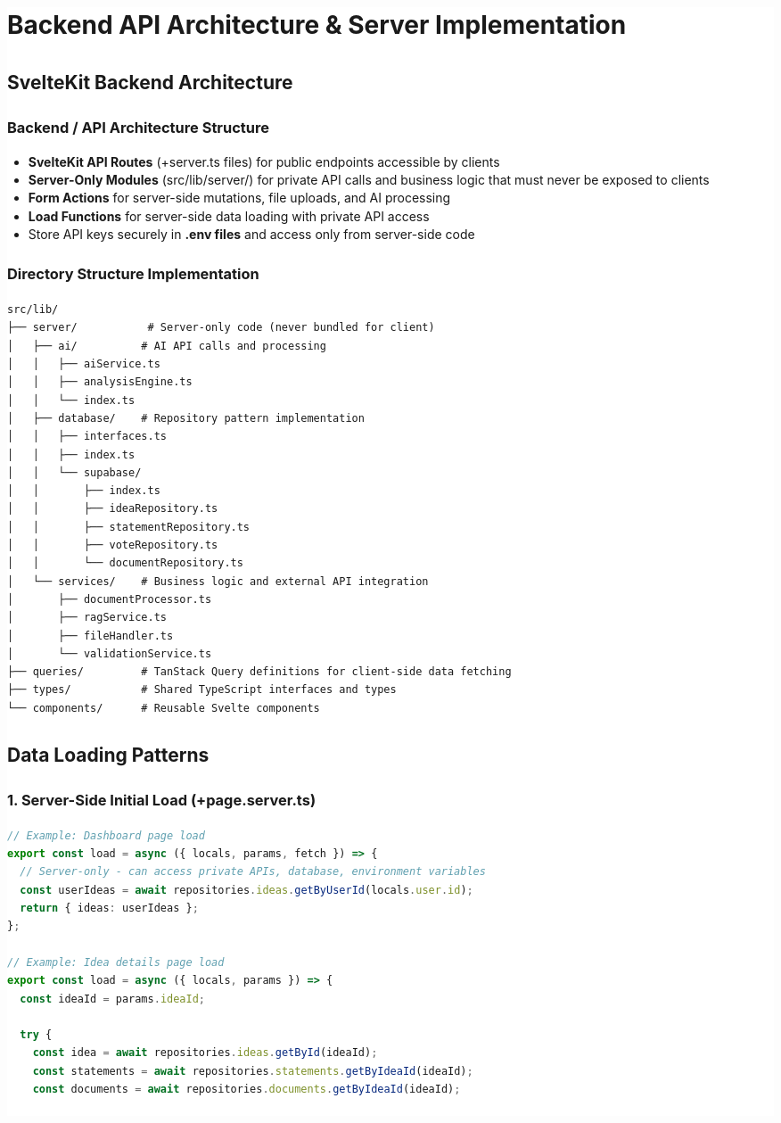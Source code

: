 # Backend API Architecture & Server Implementation

## SvelteKit Backend Architecture

### Backend / API Architecture Structure

* **SvelteKit API Routes** (+server.ts files) for public endpoints accessible by clients
* **Server-Only Modules** (src/lib/server/) for private API calls and business logic that must never be exposed to clients
* **Form Actions** for server-side mutations, file uploads, and AI processing
* **Load Functions** for server-side data loading with private API access
* Store API keys securely in **.env files** and access only from server-side code

### Directory Structure Implementation

```
src/lib/
├── server/           # Server-only code (never bundled for client)
│   ├── ai/          # AI API calls and processing
│   │   ├── aiService.ts
│   │   ├── analysisEngine.ts
│   │   └── index.ts
│   ├── database/    # Repository pattern implementation  
│   │   ├── interfaces.ts
│   │   ├── index.ts
│   │   └── supabase/
│   │       ├── index.ts
│   │       ├── ideaRepository.ts
│   │       ├── statementRepository.ts
│   │       ├── voteRepository.ts
│   │       └── documentRepository.ts
│   └── services/    # Business logic and external API integration
│       ├── documentProcessor.ts
│       ├── ragService.ts
│       ├── fileHandler.ts
│       └── validationService.ts
├── queries/         # TanStack Query definitions for client-side data fetching
├── types/           # Shared TypeScript interfaces and types
└── components/      # Reusable Svelte components
```

## Data Loading Patterns

### 1. Server-Side Initial Load (+page.server.ts)

```typescript
// Example: Dashboard page load
export const load = async ({ locals, params, fetch }) => {
  // Server-only - can access private APIs, database, environment variables
  const userIdeas = await repositories.ideas.getByUserId(locals.user.id);
  return { ideas: userIdeas };
};

// Example: Idea details page load
export const load = async ({ locals, params }) => {
  const ideaId = params.ideaId;
  
  try {
    const idea = await repositories.ideas.getById(ideaId);
    const statements = await repositories.statements.getByIdeaId(ideaId);
    const documents = await repositories.documents.getByIdeaId(ideaId);
    
```